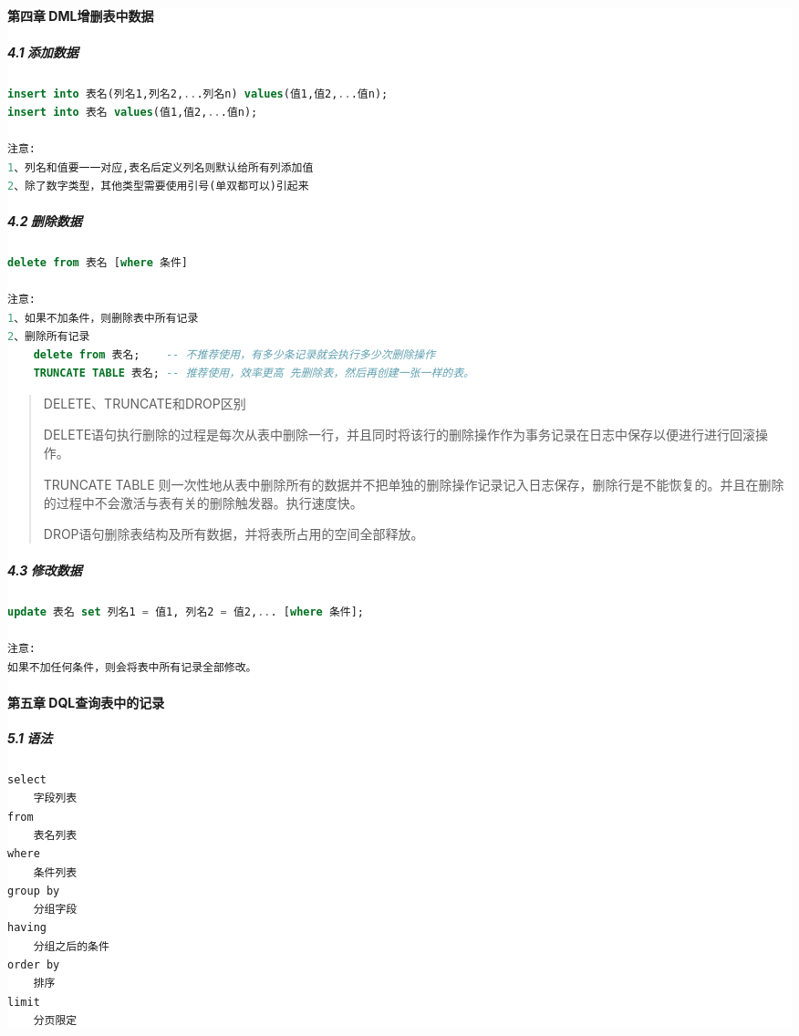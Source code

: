   

#### 第四章 DML增删表中数据

##### 4.1 添加数据

```sql
insert into 表名(列名1,列名2,...列名n) values(值1,值2,...值n);
insert into 表名 values(值1,值2,...值n);

注意:
1、列名和值要一一对应,表名后定义列名则默认给所有列添加值
2、除了数字类型，其他类型需要使用引号(单双都可以)引起来
```

##### 4.2 删除数据

```sql
delete from 表名 [where 条件]

注意:
1、如果不加条件，则删除表中所有记录
2、删除所有记录
	delete from 表名;	   -- 不推荐使用，有多少条记录就会执行多少次删除操作
	TRUNCATE TABLE 表名; -- 推荐使用，效率更高 先删除表，然后再创建一张一样的表。
```

> DELETE、TRUNCATE和DROP区别
>
> DELETE语句执行删除的过程是每次从表中删除一行，并且同时将该行的删除操作作为事务记录在日志中保存以便进行进行回滚操作。
>
> TRUNCATE TABLE 则一次性地从表中删除所有的数据并不把单独的删除操作记录记入日志保存，删除行是不能恢复的。并且在删除的过程中不会激活与表有关的删除触发器。执行速度快。
>
> DROP语句删除表结构及所有数据，并将表所占用的空间全部释放。

##### 4.3 修改数据

```sql
update 表名 set 列名1 = 值1, 列名2 = 值2,... [where 条件];

注意: 
如果不加任何条件，则会将表中所有记录全部修改。
```



#### 第五章 DQL查询表中的记录

##### 5.1 语法

```
select 
	字段列表 
from 
	表名列表 
where 
	条件列表 
group by 
	分组字段 
having 
	分组之后的条件 
order by 
	排序 
limit 
	分页限定
```
